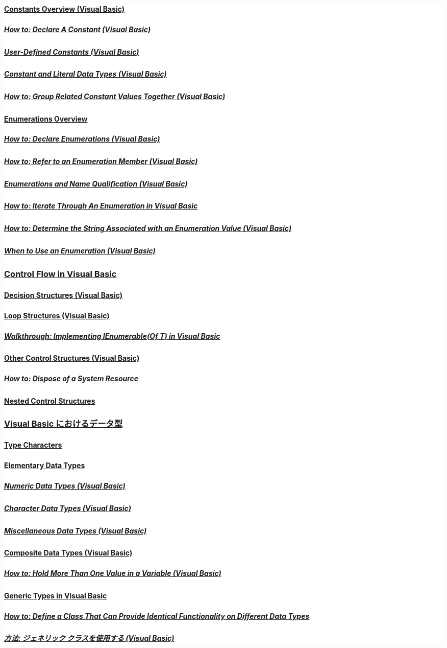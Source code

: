 #### [Constants Overview (Visual Basic)](constants-overview.md)
##### [How to: Declare A Constant (Visual Basic)](how-to-declare-a-constant.md)
##### [User-Defined Constants (Visual Basic)](user-defined-constants.md)
##### [Constant and Literal Data Types (Visual Basic)](constant-and-literal-data-types.md)
##### [How to: Group Related Constant Values Together (Visual Basic)](how-to-group-related-constant-values-together.md)
#### [Enumerations Overview](TocOutOfQuery)
##### [How to: Declare Enumerations (Visual Basic)](how-to-declare-enumerations.md)
##### [How to: Refer to an Enumeration Member (Visual Basic)](how-to-refer-to-an-enumeration-member.md)
##### [Enumerations and Name Qualification (Visual Basic)](enumerations-and-name-qualification.md)
##### [How to: Iterate Through An Enumeration in Visual Basic](TocOutOfQuery)
##### [How to: Determine the String Associated with an Enumeration Value (Visual Basic)](how-to-determine-the-string-associated-with-an-enumeration-value.md)
##### [When to Use an Enumeration (Visual Basic)](when-to-use-an-enumeration.md)
### [Control Flow in Visual Basic](index.md)
#### [Decision Structures (Visual Basic)](decision-structures.md)
#### [Loop Structures (Visual Basic)](loop-structures.md)
##### [Walkthrough: Implementing IEnumerable(Of T) in Visual Basic](walkthrough-implementing-ienumerable-of-t.md)
#### [Other Control Structures (Visual Basic)](other-control-structures.md)
##### [How to: Dispose of a System Resource](TocOutOfQuery)
#### [Nested Control Structures](TocOutOfQuery)
### [Visual Basic におけるデータ型](index.md)
#### [Type Characters](TocOutOfQuery)
#### [Elementary Data Types](TocOutOfQuery)
##### [Numeric Data Types (Visual Basic)](numeric-data-types.md)
##### [Character Data Types (Visual Basic)](character-data-types.md)
##### [Miscellaneous Data Types (Visual Basic)](miscellaneous-data-types.md)
#### [Composite Data Types (Visual Basic)](composite-data-types.md)
##### [How to: Hold More Than One Value in a Variable (Visual Basic)](how-to-hold-more-than-one-value-in-a-variable.md)
#### [Generic Types in Visual Basic](TocOutOfQuery)
##### [How to: Define a Class That Can Provide Identical Functionality on Different Data Types](TocOutOfQuery)
##### [方法: ジェネリック クラスを使用する (Visual Basic)](how-to-use-a-generic-class.md)